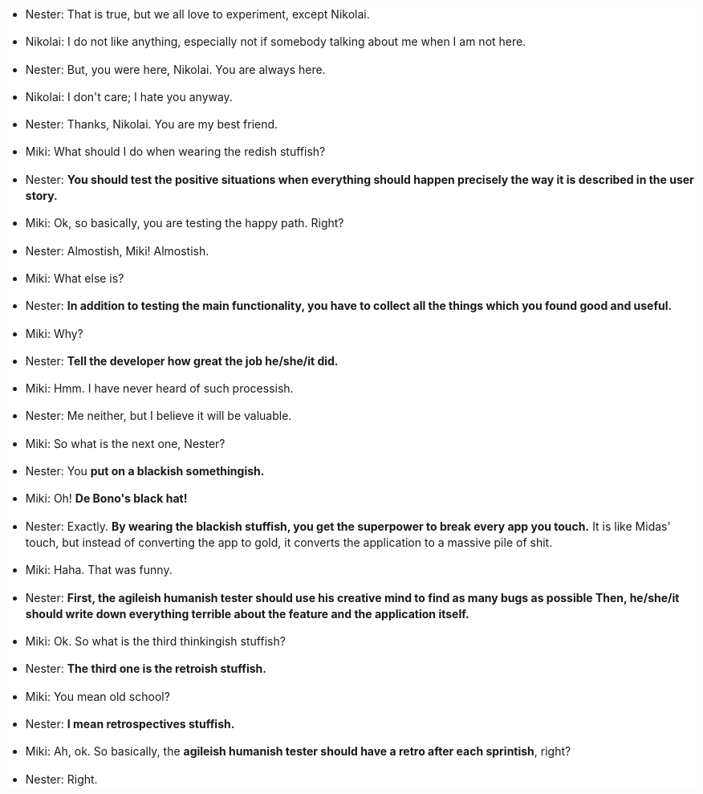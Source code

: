 -   Nester: That is true, but we all love to experiment, except Nikolai.

-   Nikolai: I do not like anything, especially not if somebody talking
    about me when I am not here.

-   Nester: But, you were here, Nikolai. You are always here.

-   Nikolai: I don't care; I hate you anyway.

-   Nester: Thanks, Nikolai. You are my best friend.

-   Miki: What should I do when wearing the redish stuffish?

-   Nester: **You should test the positive situations when everything
    should happen precisely the way it is described in the user story.**

-   Miki: Ok, so basically, you are testing the happy path. Right?

-   Nester: Almostish, Miki! Almostish.

-   Miki: What else is?

-   Nester: **In addition to testing the main functionality, you have to
    collect all the things which you found good and useful.**

-   Miki: Why?

-   Nester: **Tell the developer how great the job he/she/it did.**

-   Miki: Hmm. I have never heard of such processish.

-   Nester: Me neither, but I believe it will be valuable.

-   Miki: So what is the next one, Nester?

-   Nester: You **put on a blackish somethingish.**

-   Miki: Oh! **De Bono's black hat!**

-   Nester: Exactly. **By wearing the blackish stuffish, you get the
    superpower to break every app you touch.** It is like Midas' touch,
    but instead of converting the app to gold, it converts the
    application to a massive pile of shit.

-   Miki: Haha. That was funny.

-   Nester: **First, the agileish humanish tester should use his creative
    mind to find as many bugs as possible Then, he/she/it should write
    down everything terrible about the feature and the application
    itself.**

-   Miki: Ok. So what is the third thinkingish stuffish?

-   Nester: **The third one is the retroish stuffish.**

-   Miki: You mean old school?

-   Nester: **I mean retrospectives stuffish.**

-   Miki: Ah, ok. So basically, the **agileish humanish tester should have
    a retro after each sprintish**, right?

-   Nester: Right.
